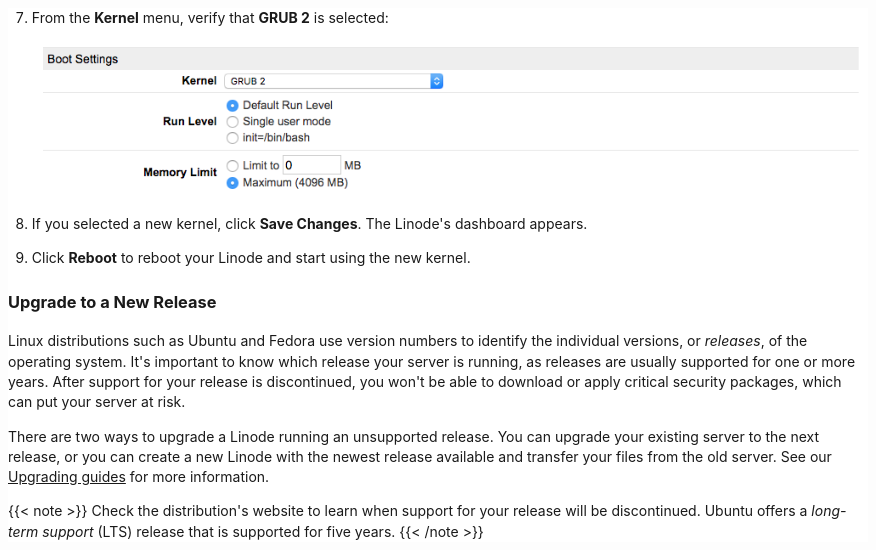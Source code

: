 7.  From the **Kernel** menu, verify that **GRUB 2** is selected:

    ![Selecting the latest kernel](/docs/assets/monitoring-and-maintaining/grub2.png)

8.  If you selected a new kernel, click **Save Changes**. The Linode's dashboard appears.
9. Click **Reboot** to reboot your Linode and start using the new kernel.

### Upgrade to a New Release

Linux distributions such as Ubuntu and Fedora use version numbers to identify the individual versions, or *releases*, of the operating system. It's important to know which release your server is running, as releases are usually supported for one or more years. After support for your release is discontinued, you won't be able to download or apply critical security packages, which can put your server at risk.

There are two ways to upgrade a Linode running an unsupported release. You can upgrade your existing server to the next release, or you can create a new Linode with the newest release available and transfer your files from the old server. See our [Upgrading guides](/docs/security/upgrading) for more information.

 {{< note >}}
Check the distribution's website to learn when support for your release will be discontinued. Ubuntu offers a *long-term support* (LTS) release that is supported for five years.
{{< /note >}}
